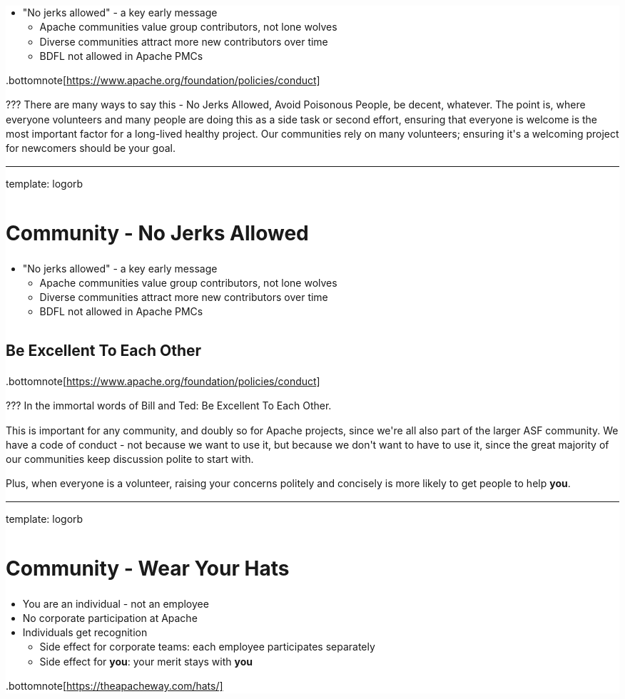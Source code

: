 - "No jerks allowed" - a key early message
  - Apache communities value group contributors, not lone wolves
  - Diverse communities attract more new contributors over time
  - BDFL not allowed in Apache PMCs

.bottomnote[https://www.apache.org/foundation/policies/conduct]

???
There are many ways to say this - No Jerks Allowed, Avoid Poisonous
People, be decent, whatever.  The point is, where everyone volunteers
and many people are doing this as a side task or second effort, ensuring
that everyone is welcome is the most important factor for a long-lived
healthy project.  Our communities rely on many volunteers; ensuring
it's a welcoming project for newcomers should be your goal.

---
template: logorb
# Community - No Jerks Allowed

- "No jerks allowed" - a key early message
  - Apache communities value group contributors, not lone wolves
  - Diverse communities attract more new contributors over time
  - BDFL not allowed in Apache PMCs

## Be Excellent To Each Other

.bottomnote[https://www.apache.org/foundation/policies/conduct]

???
In the immortal words of Bill and Ted: Be Excellent To Each Other.

This is important for any community, and doubly so for Apache projects,
since we're all also part of the larger ASF community.  We have a code
of conduct - not because we want to use it, but because we don't want
to have to use it, since the great majority of our communities keep
discussion polite to start with.

Plus, when everyone is a volunteer, raising your concerns politely
and concisely is more likely to get people to help **you**.

---
template: logorb
# Community - Wear Your Hats

- You are an individual - not an employee
- No corporate participation at Apache
- Individuals get recognition
  - Side effect for corporate teams: each employee participates separately
  - Side effect for **you**: your merit stays with **you**

.bottomnote[https://theapacheway.com/hats/]
